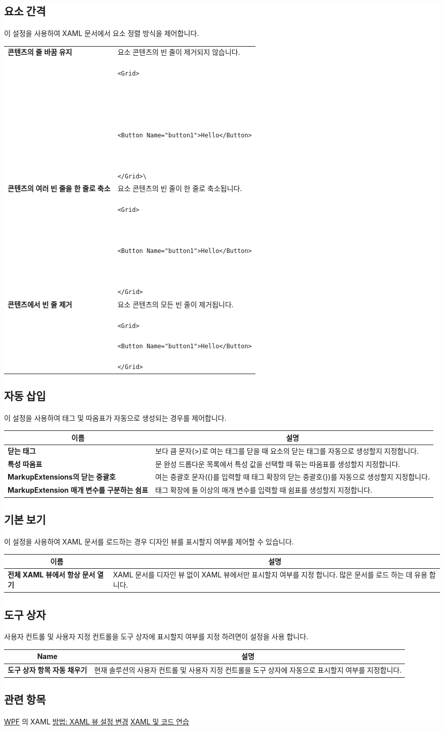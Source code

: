 ## <a name="element-spacing"></a>요소 간격
이 설정을 사용하여 XAML 문서에서 요소 정렬 방식을 제어합니다.

|                                                               |                                                                                                                                                                                       |
|---------------------------------------------------------------|----------------------------------------------------------------------------------------------------------------------------------------------------------------------------------------------|
| **콘텐츠의 줄 바꿈 유지**                             | 요소 콘텐츠의 빈 줄이 제거되지 않습니다.<br /><br /> `<Grid>`<br /><br /><br /><br /><br /><br /> `<Button Name="button1">Hello</Button>`<br /><br /><br /><br /> `</Grid>\`   |
| **콘텐츠의 여러 빈 줄을 한 줄로 축소** | 요소 콘텐츠의 빈 줄이 한 줄로 축소됩니다.<br /><br /> `<Grid>`<br /><br /><br /><br /> `<Button Name="button1">Hello</Button>`<br /><br /><br /><br /> `</Grid>` |
| **콘텐츠에서 빈 줄 제거**                             | 요소 콘텐츠의 모든 빈 줄이 제거됩니다.<br /><br /> `<Grid>`<br /><br /> `<Button Name="button1">Hello</Button>`<br /><br /> `</Grid>`                                        |

## <a name="auto-insert"></a>자동 삽입
이 설정을 사용하여 태그 및 따옴표가 자동으로 생성되는 경우를 제어합니다.

|이름|설명|
|-|-|
|**닫는 태그**|보다 큼 문자(>)로 여는 태그를 닫을 때 요소의 닫는 태그를 자동으로 생성할지 지정합니다.|
|**특성 따옴표**|문 완성 드롭다운 목록에서 특성 값을 선택할 때 묶는 따옴표를 생성할지 지정합니다.|
|**MarkupExtensions의 닫는 중괄호**|여는 중괄호 문자({)를 입력할 때 태그 확장의 닫는 중괄호(})를 자동으로 생성할지 지정합니다.|
|**MarkupExtension 매개 변수를 구분하는 쉼표**|태그 확장에 둘 이상의 매개 변수를 입력할 때 쉼표를 생성할지 지정합니다.|

## <a name="default-view"></a>기본 보기
이 설정을 사용하여 XAML 문서를 로드하는 경우 디자인 뷰를 표시할지 여부를 제어할 수 있습니다.

|이름|설명|
|-|-|
|**전체 XAML 뷰에서 항상 문서 열기**|XAML 문서를 디자인 뷰 없이 XAML 뷰에서만 표시할지 여부를 지정 합니다. 많은 문서를 로드 하는 데 유용 합니다.|

## <a name="toolbox"></a>도구 상자
사용자 컨트롤 및 사용자 지정 컨트롤을 도구 상자에 표시할지 여부를 지정 하려면이 설정을 사용 합니다.

|Name|설명|
|-|-|
|**도구 상자 항목 자동 채우기**|현재 솔루션의 사용자 컨트롤 및 사용자 지정 컨트롤을 도구 상자에 자동으로 표시할지 여부를 지정합니다.|

## <a name="see-also"></a>관련 항목
[WPF](https://msdn.microsoft.com/library/5d858575-a83b-42df-ad3f-047ed2d6e3c8) 
 의 XAML [방법: XAML 뷰 설정 변경](https://msdn.microsoft.com/aee87c79-ca01-4f84-8fb7-a9e47048ee47) 
 [XAML 및 코드 연습](https://msdn.microsoft.com/b3ff41a0-a2a3-4f61-b698-ac88ec8f799c)
